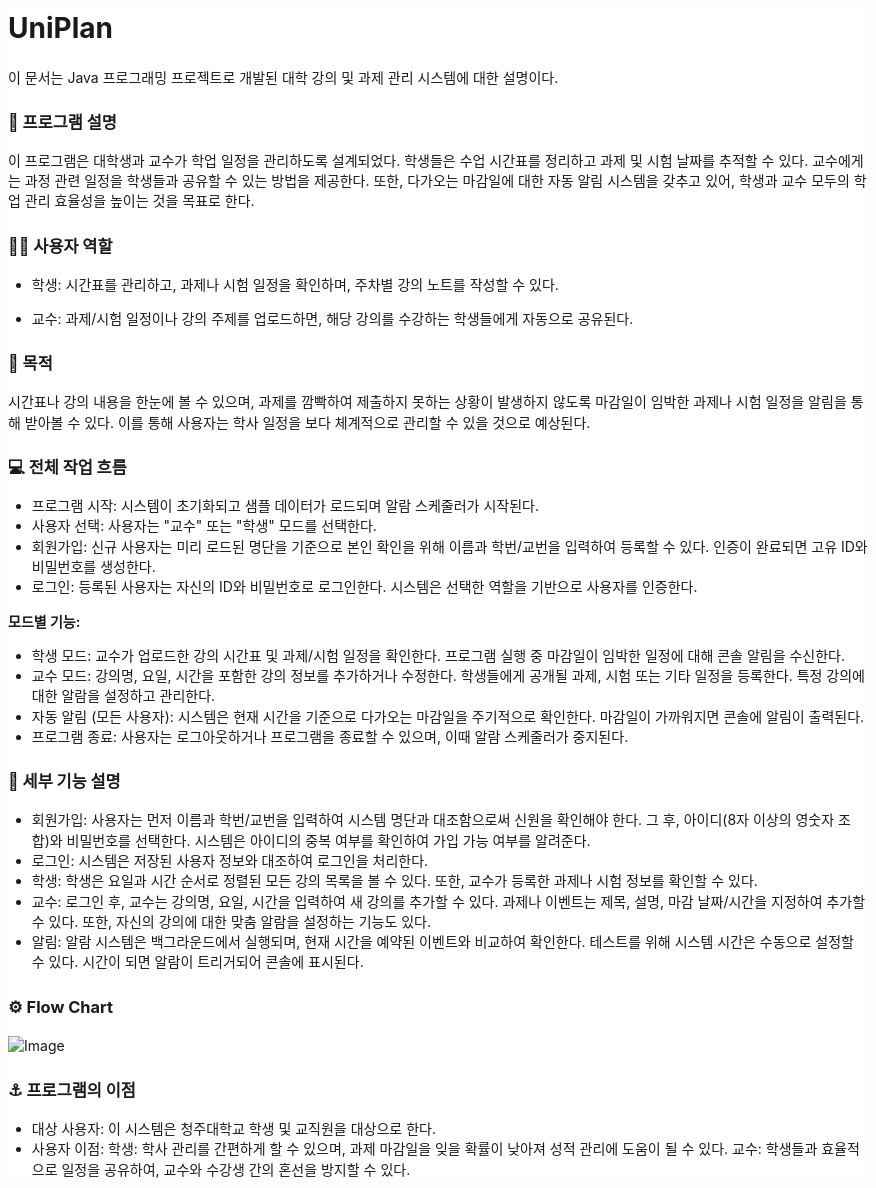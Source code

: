 #	UniPlan

이 문서는 Java 프로그래밍 프로젝트로 개발된 대학 강의 및 과제 관리 시스템에 대한 설명이다.
### 🔌 프로그램 설명
   이 프로그램은 대학생과 교수가 학업 일정을 관리하도록 설계되었다.
   학생들은 수업 시간표를 정리하고 과제 및 시험 날짜를 추적할 수 있다.
   교수에게는 과정 관련 일정을 학생들과 공유할 수 있는 방법을 제공한다.
   또한, 다가오는 마감일에 대한 자동 알림 시스템을 갖추고 있어, 학생과 교수 모두의 학업 관리 효율성을 높이는 것을 목표로 한다.

### 👨‍🏫 사용자 역할
- 학생: 시간표를 관리하고, 과제나 시험 일정을 확인하며, 주차별 강의 노트를 작성할 수 있다.
   
- 교수: 과제/시험 일정이나 강의 주제를 업로드하면, 해당 강의를 수강하는 학생들에게 자동으로 공유된다.

### 📅 목적
   시간표나 강의 내용을 한눈에 볼 수 있으며, 과제를 깜빡하여 제출하지 못하는 상황이 발생하지 않도록 마감일이 임박한 과제나 시험 일정을 알림을 통해 받아볼 수 있다. 이를 통해 사용자는 학사 일정을 보다 체계적으로 관리할 수 있을 것으로 예상된다.

### 💻 전체 작업 흐름
- 프로그램 시작: 시스템이 초기화되고 샘플 데이터가 로드되며 알람 스케줄러가 시작된다.
- 사용자 선택: 사용자는 "교수" 또는 "학생" 모드를 선택한다.
- 회원가입: 신규 사용자는 미리 로드된 명단을 기준으로 본인 확인을 위해 이름과 학번/교번을 입력하여 등록할 수 있다. 인증이 완료되면 고유 ID와 비밀번호를 생성한다.
- 로그인: 등록된 사용자는 자신의 ID와 비밀번호로 로그인한다. 시스템은 선택한 역할을 기반으로 사용자를 인증한다.
   
**모드별 기능:**
- 학생 모드:
   교수가 업로드한 강의 시간표 및 과제/시험 일정을 확인한다.
   프로그램 실행 중 마감일이 임박한 일정에 대해 콘솔 알림을 수신한다.
- 교수 모드:
   강의명, 요일, 시간을 포함한 강의 정보를 추가하거나 수정한다.
   학생들에게 공개될 과제, 시험 또는 기타 일정을 등록한다.
   특정 강의에 대한 알람을 설정하고 관리한다.
- 자동 알림 (모든 사용자):
   시스템은 현재 시간을 기준으로 다가오는 마감일을 주기적으로 확인한다.
   마감일이 가까워지면 콘솔에 알림이 출력된다.
- 프로그램 종료: 사용자는 로그아웃하거나 프로그램을 종료할 수 있으며, 이때 알람 스케줄러가 중지된다.

### 💾 세부 기능 설명
- 회원가입: 사용자는 먼저 이름과 학번/교번을 입력하여 시스템 명단과 대조함으로써 신원을 확인해야 한다. 그 후, 아이디(8자 이상의 영숫자 조합)와 비밀번호를 선택한다. 시스템은 아이디의 중복 여부를 확인하여 가입 가능 여부를 알려준다.
- 로그인: 시스템은 저장된 사용자 정보와 대조하여 로그인을 처리한다.
- 학생: 학생은 요일과 시간 순서로 정렬된 모든 강의 목록을 볼 수 있다. 또한, 교수가 등록한 과제나 시험 정보를 확인할 수 있다.
- 교수: 로그인 후, 교수는 강의명, 요일, 시간을 입력하여 새 강의를 추가할 수 있다. 과제나 이벤트는 제목, 설명, 마감 날짜/시간을 지정하여 추가할 수 있다. 또한, 자신의 강의에 대한 맞춤 알람을 설정하는 기능도 있다.
- 알림: 알람 시스템은 백그라운드에서 실행되며, 현재 시간을 예약된 이벤트와 비교하여 확인한다. 테스트를 위해 시스템 시간은 수동으로 설정할 수 있다. 시간이 되면 알람이 트리거되어 콘솔에 표시된다.

### ⚙️ Flow Chart
<img width="11044" alt="Image" src="https://github.com/user-attachments/assets/2b0da6d3-fee0-4410-b9b4-9f2affd081c5" />

### ⚓ 프로그램의 이점
- 대상 사용자: 이 시스템은 청주대학교 학생 및 교직원을 대상으로 한다.
- 사용자 이점:
   학생: 학사 관리를 간편하게 할 수 있으며, 과제 마감일을 잊을 확률이 낮아져 성적 관리에 도움이 될 수 있다.
   교수: 학생들과 효율적으로 일정을 공유하여, 교수와 수강생 간의 혼선을 방지할 수 있다.
